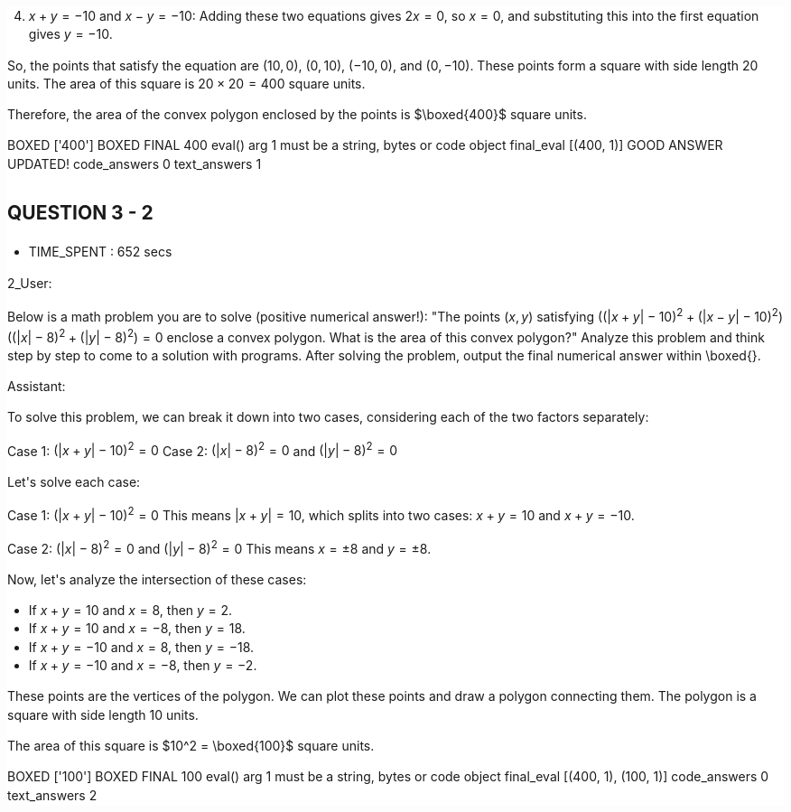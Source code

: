 4. $x + y = -10$ and $x - y = -10$: Adding these two equations gives $2x = 0$, so $x = 0$, and substituting this into the first equation gives $y = -10$.

So, the points that satisfy the equation are $(10, 0)$, $(0, 10)$, $(-10, 0)$, and $(0, -10)$. These points form a square with side length $20$ units. The area of this square is $20 \times 20 = 400$ square units.

Therefore, the area of the convex polygon enclosed by the points is $\boxed{400}$ square units.

BOXED ['400']
BOXED FINAL 400
eval() arg 1 must be a string, bytes or code object final_eval
[(400, 1)]
GOOD ANSWER UPDATED!
code_answers 0 text_answers 1



## QUESTION 3 - 2 
- TIME_SPENT : 652 secs

2_User:

Below is a math problem you are to solve (positive numerical answer!):
"The points $\left(x, y\right)$ satisfying $((\vert x + y \vert - 10)^2 + ( \vert x - y \vert - 10)^2)((\vert x \vert - 8)^2 + ( \vert y \vert - 8)^2) = 0$ enclose a convex polygon. What is the area of this convex polygon?"
Analyze this problem and think step by step to come to a solution with programs. After solving the problem, output the final numerical answer within \boxed{}.

Assistant:

 To solve this problem, we can break it down into two cases, considering each of the two factors separately:

Case 1: $(\vert x + y \vert - 10)^2 = 0$
Case 2: $(\vert x \vert - 8)^2 = 0$ and $(\vert y \vert - 8)^2 = 0$

Let's solve each case:

Case 1: $(\vert x + y \vert - 10)^2 = 0$
This means $\vert x + y \vert = 10$, which splits into two cases: $x + y = 10$ and $x + y = -10$.

Case 2: $(\vert x \vert - 8)^2 = 0$ and $(\vert y \vert - 8)^2 = 0$
This means $x = \pm 8$ and $y = \pm 8$.

Now, let's analyze the intersection of these cases:

- If $x + y = 10$ and $x = 8$, then $y = 2$.
- If $x + y = 10$ and $x = -8$, then $y = 18$.
- If $x + y = -10$ and $x = 8$, then $y = -18$.
- If $x + y = -10$ and $x = -8$, then $y = -2$.

These points are the vertices of the polygon. We can plot these points and draw a polygon connecting them. The polygon is a square with side length 10 units.

The area of this square is $10^2 = \boxed{100}$ square units.

BOXED ['100']
BOXED FINAL 100
eval() arg 1 must be a string, bytes or code object final_eval
[(400, 1), (100, 1)]
code_answers 0 text_answers 2
